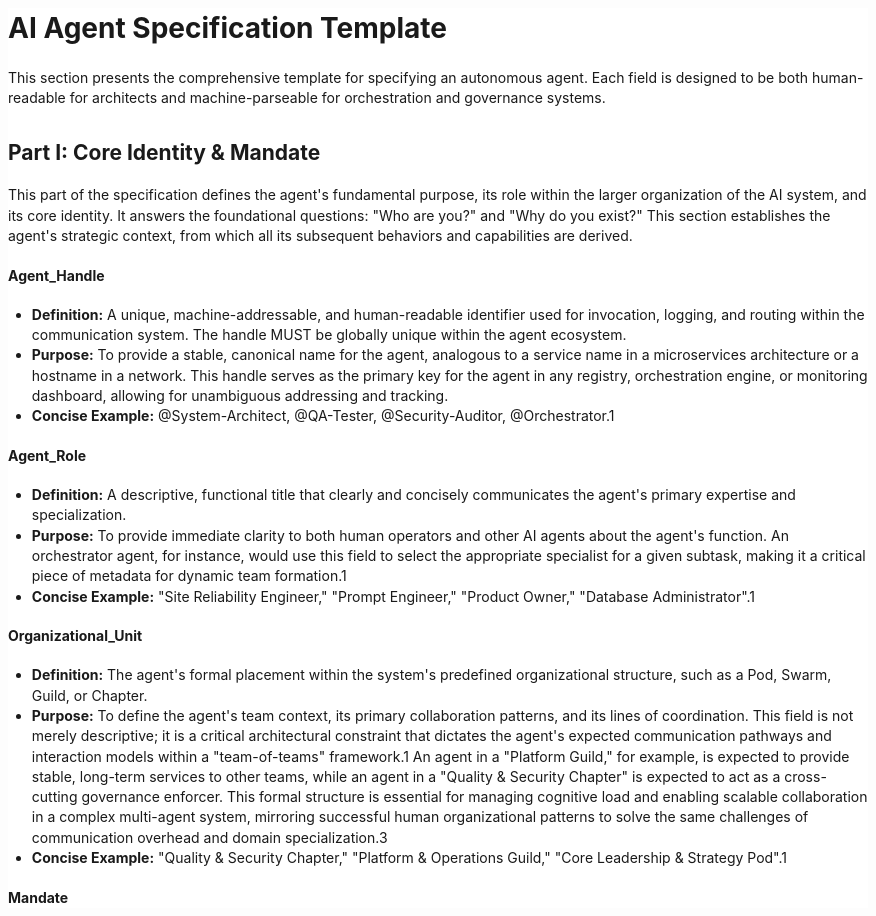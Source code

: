 

# **AI Agent Specification Template**

This section presents the comprehensive template for specifying an autonomous agent. Each field is designed to be both human-readable for architects and machine-parseable for orchestration and governance systems.

## **Part I: Core Identity & Mandate**

This part of the specification defines the agent's fundamental purpose, its role within the larger organization of the AI system, and its core identity. It answers the foundational questions: "Who are you?" and "Why do you exist?" This section establishes the agent's strategic context, from which all its subsequent behaviors and capabilities are derived.

#### **Agent\_Handle**

* **Definition:** A unique, machine-addressable, and human-readable identifier used for invocation, logging, and routing within the communication system. The handle MUST be globally unique within the agent ecosystem.  
* **Purpose:** To provide a stable, canonical name for the agent, analogous to a service name in a microservices architecture or a hostname in a network. This handle serves as the primary key for the agent in any registry, orchestration engine, or monitoring dashboard, allowing for unambiguous addressing and tracking.  
* **Concise Example:** @System-Architect, @QA-Tester, @Security-Auditor, @Orchestrator.1

#### **Agent\_Role**

* **Definition:** A descriptive, functional title that clearly and concisely communicates the agent's primary expertise and specialization.  
* **Purpose:** To provide immediate clarity to both human operators and other AI agents about the agent's function. An orchestrator agent, for instance, would use this field to select the appropriate specialist for a given subtask, making it a critical piece of metadata for dynamic team formation.1  
* **Concise Example:** "Site Reliability Engineer," "Prompt Engineer," "Product Owner," "Database Administrator".1

#### **Organizational\_Unit**

* **Definition:** The agent's formal placement within the system's predefined organizational structure, such as a Pod, Swarm, Guild, or Chapter.  
* **Purpose:** To define the agent's team context, its primary collaboration patterns, and its lines of coordination. This field is not merely descriptive; it is a critical architectural constraint that dictates the agent's expected communication pathways and interaction models within a "team-of-teams" framework.1 An agent in a "Platform Guild," for example, is expected to provide stable, long-term services to other teams, while an agent in a "Quality & Security Chapter" is expected to act as a cross-cutting governance enforcer. This formal structure is essential for managing cognitive load and enabling scalable collaboration in a complex multi-agent system, mirroring successful human organizational patterns to solve the same challenges of communication overhead and domain specialization.3  
* **Concise Example:** "Quality & Security Chapter," "Platform & Operations Guild," "Core Leadership & Strategy Pod".1

#### **Mandate**
